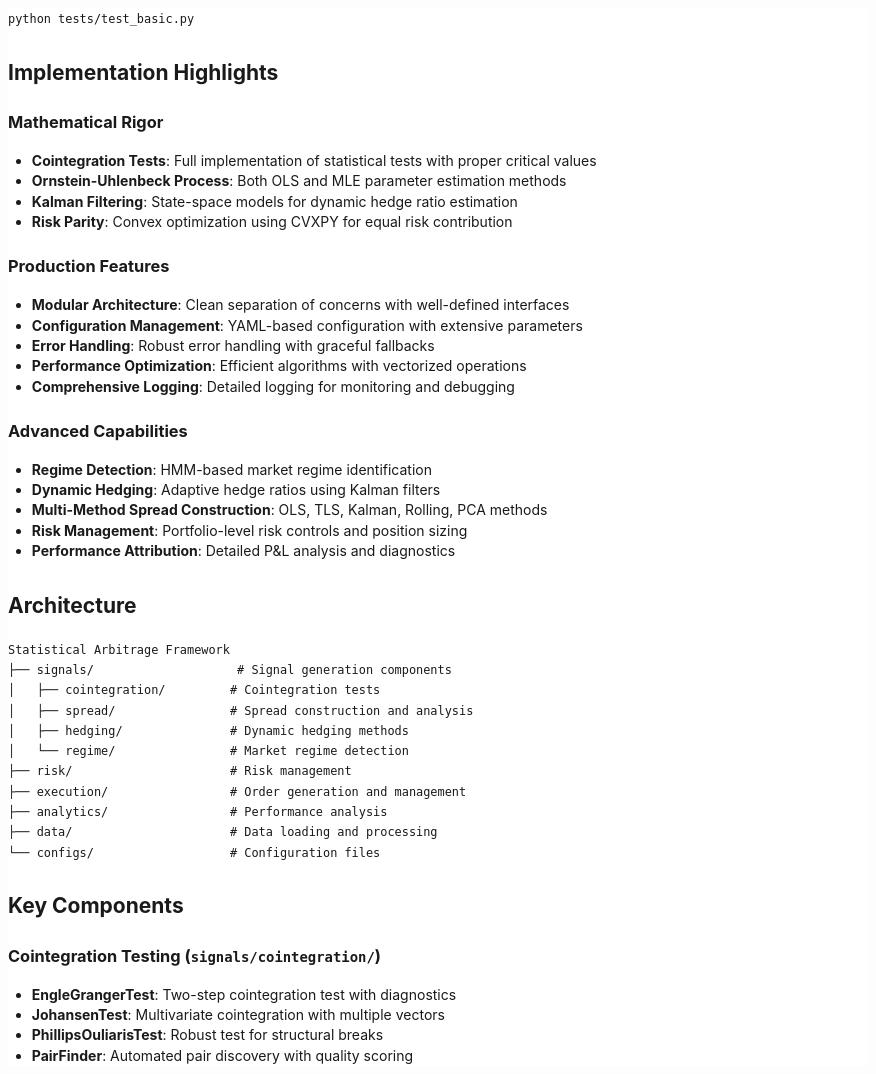```bash
python tests/test_basic.py
```

## Implementation Highlights

### Mathematical Rigor
- **Cointegration Tests**: Full implementation of statistical tests with proper critical values
- **Ornstein-Uhlenbeck Process**: Both OLS and MLE parameter estimation methods
- **Kalman Filtering**: State-space models for dynamic hedge ratio estimation
- **Risk Parity**: Convex optimization using CVXPY for equal risk contribution

### Production Features
- **Modular Architecture**: Clean separation of concerns with well-defined interfaces
- **Configuration Management**: YAML-based configuration with extensive parameters
- **Error Handling**: Robust error handling with graceful fallbacks
- **Performance Optimization**: Efficient algorithms with vectorized operations
- **Comprehensive Logging**: Detailed logging for monitoring and debugging

### Advanced Capabilities
- **Regime Detection**: HMM-based market regime identification
- **Dynamic Hedging**: Adaptive hedge ratios using Kalman filters
- **Multi-Method Spread Construction**: OLS, TLS, Kalman, Rolling, PCA methods
- **Risk Management**: Portfolio-level risk controls and position sizing
- **Performance Attribution**: Detailed P&L analysis and diagnostics

## Architecture

```
Statistical Arbitrage Framework
├── signals/                    # Signal generation components
│   ├── cointegration/         # Cointegration tests
│   ├── spread/                # Spread construction and analysis
│   ├── hedging/               # Dynamic hedging methods
│   └── regime/                # Market regime detection
├── risk/                      # Risk management
├── execution/                 # Order generation and management  
├── analytics/                 # Performance analysis
├── data/                      # Data loading and processing
└── configs/                   # Configuration files
```

## Key Components

### Cointegration Testing (`signals/cointegration/`)
- **EngleGrangerTest**: Two-step cointegration test with diagnostics
- **JohansenTest**: Multivariate cointegration with multiple vectors
- **PhillipsOuliarisTest**: Robust test for structural breaks
- **PairFinder**: Automated pair discovery with quality scoring
